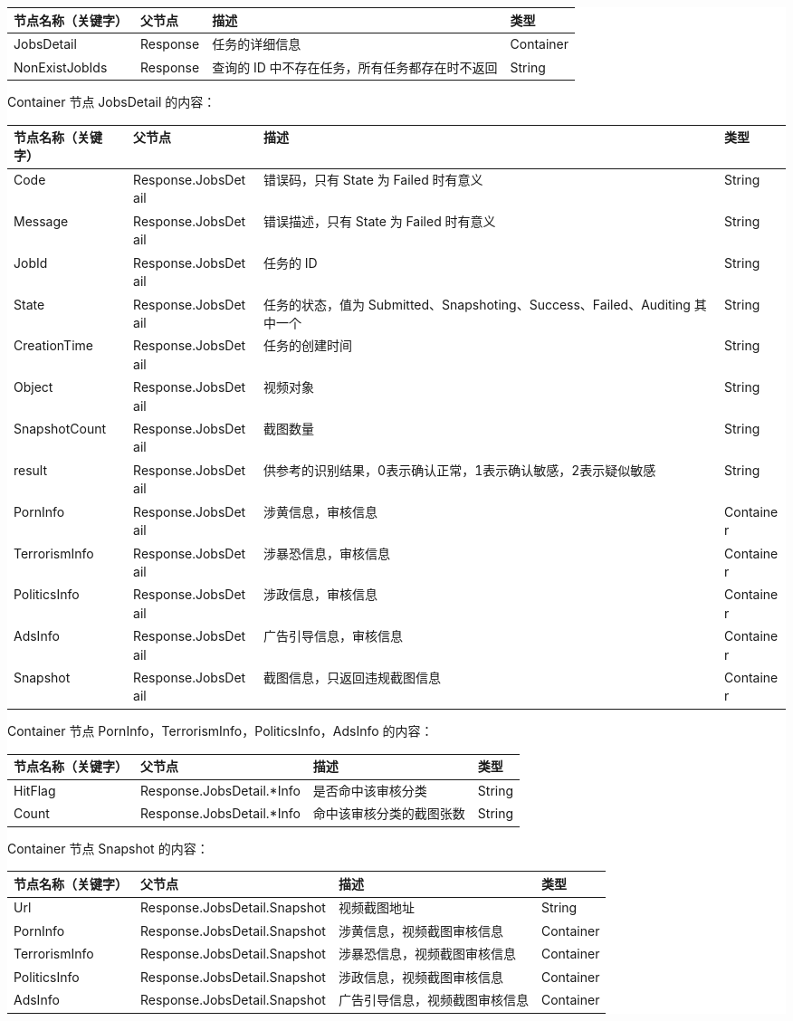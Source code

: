 | 节点名称（关键字） | 父节点   | 描述                                           | 类型      |
| :----------------- | :------- | :--------------------------------------------- | :-------- |
| JobsDetail         | Response | 任务的详细信息                                 | Container |
| NonExistJobIds     | Response | 查询的 ID 中不存在任务，所有任务都存在时不返回 | String    |

Container 节点 JobsDetail 的内容：

| 节点名称（关键字） | 父节点              | 描述                                                         | 类型      |
| :----------------- | :------------------ | :----------------------------------------------------------- | :-------- |
| Code               | Response.JobsDetail | 错误码，只有 State 为 Failed 时有意义                        | String    |
| Message            | Response.JobsDetail | 错误描述，只有 State 为 Failed 时有意义                      | String    |
| JobId              | Response.JobsDetail | 任务的 ID                                                    | String    |
| State              | Response.JobsDetail | 任务的状态，值为 Submitted、Snapshoting、Success、Failed、Auditing 其中一个 | String    |
| CreationTime       | Response.JobsDetail | 任务的创建时间                                               | String    |
| Object             | Response.JobsDetail | 视频对象                                                     | String    |
| SnapshotCount      | Response.JobsDetail | 截图数量                                                     | String    |
| result             | Response.JobsDetail | 供参考的识别结果，0表示确认正常，1表示确认敏感，2表示疑似敏感 | String    |
| PornInfo           | Response.JobsDetail | 涉黄信息，审核信息                                           | Container |
| TerrorismInfo      | Response.JobsDetail | 涉暴恐信息，审核信息                                         | Container |
| PoliticsInfo       | Response.JobsDetail | 涉政信息，审核信息                                           | Container |
| AdsInfo            | Response.JobsDetail | 广告引导信息，审核信息                                       | Container |
| Snapshot           | Response.JobsDetail | 截图信息，只返回违规截图信息                                 | Container |

Container 节点 PornInfo，TerrorismInfo，PoliticsInfo，AdsInfo 的内容：

| 节点名称（关键字） | 父节点                    | 描述                     | 类型   |
| :----------------- | :------------------------ | :----------------------- | :----- |
| HitFlag            | Response.JobsDetail.*Info | 是否命中该审核分类       | String |
| Count              | Response.JobsDetail.*Info | 命中该审核分类的截图张数 | String |

Container 节点 Snapshot 的内容：

| 节点名称（关键字） | 父节点                       | 描述                           | 类型      |
| :----------------- | :--------------------------- | :----------------------------- | :-------- |
| Url                | Response.JobsDetail.Snapshot | 视频截图地址                   | String    |
| PornInfo           | Response.JobsDetail.Snapshot | 涉黄信息，视频截图审核信息     | Container |
| TerrorismInfo      | Response.JobsDetail.Snapshot | 涉暴恐信息，视频截图审核信息   | Container |
| PoliticsInfo       | Response.JobsDetail.Snapshot | 涉政信息，视频截图审核信息     | Container |
| AdsInfo            | Response.JobsDetail.Snapshot | 广告引导信息，视频截图审核信息 | Container |
